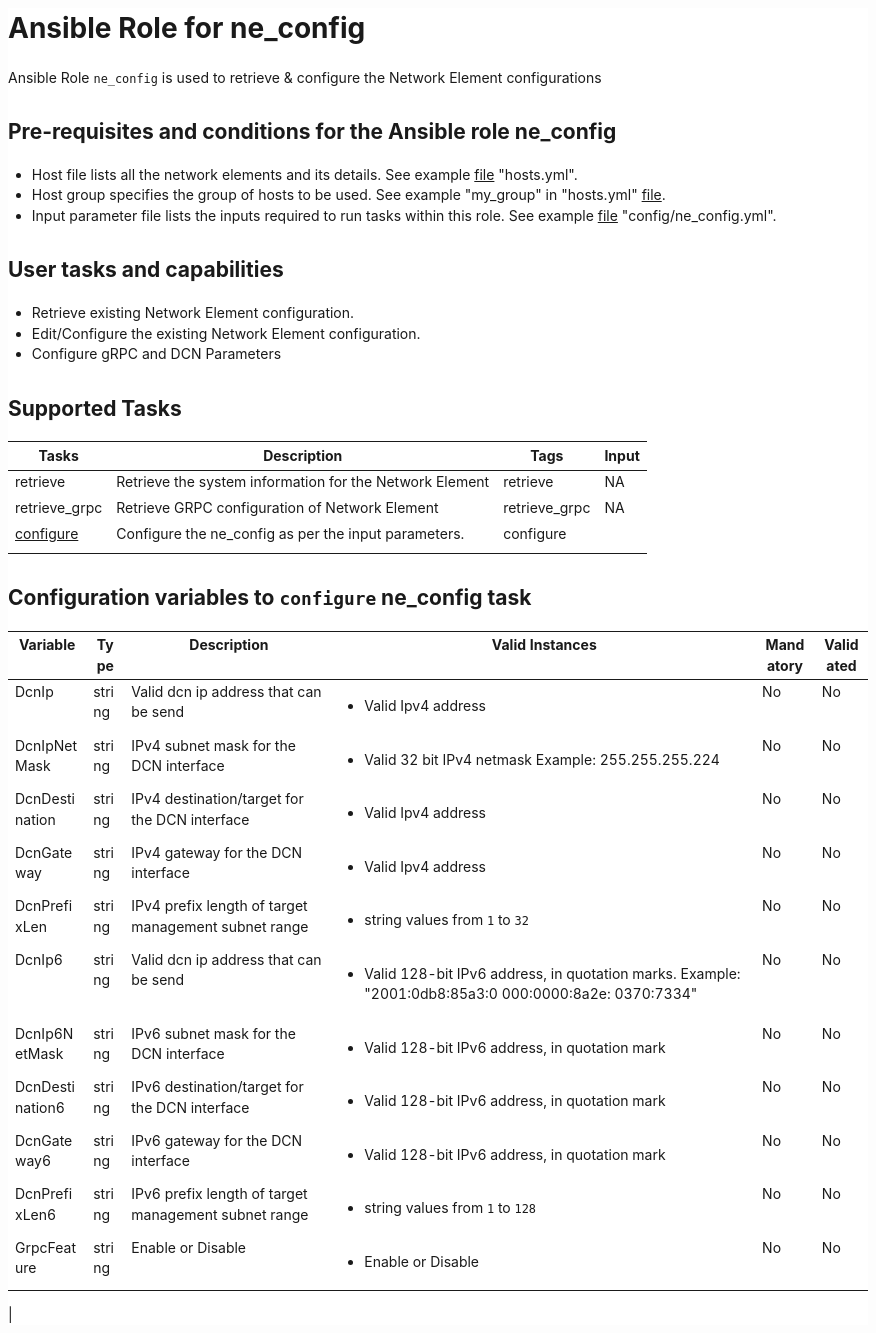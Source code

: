 # **Ansible Role for ne_config**

Ansible Role `ne_config` is used to retrieve & configure the Network Element configurations

## **Pre-requisites and conditions for the Ansible role ne_config**

* Host file lists all the network elements and its details. See example [file](../../playbooks/inventory/hosts.yml) "hosts.yml".
* Host group specifies the group of hosts to be used. See example "my_group" in "hosts.yml" [file](../../playbooks/inventory/hosts.yml).
* Input parameter file lists the inputs required to run tasks within this role. See example [file](../../playbooks/config/ne_config.yml) "config/ne_config.yml".

## **User tasks and capabilities**

* Retrieve existing Network Element configuration.
* Edit/Configure the existing Network Element configuration.
* Configure gRPC and DCN Parameters

## **Supported Tasks**
  
| Tasks | Description| Tags | Input|
|----|------------|----|----|
|retrieve|Retrieve the  system information for the Network Element |retrieve|NA|
|retrieve_grpc|Retrieve GRPC configuration of Network Element |retrieve_grpc|NA|
|[configure](##Configuration-variables-to-`configure`-ne_config-task)|Configure the ne_config as per the input parameters.|configure||
|||||

## **Configuration variables to `configure` ne_config task**

| Variable | Type | Description| Valid Instances| Mandatory| Validated|
|----|------|------------|----------------|----------|---------|
|DcnIp|string|Valid dcn ip address that can be send |<ul><li>Valid Ipv4 address</li></ul>|No|No|
|DcnIpNetMask|string| IPv4 subnet mask for the DCN interface |<ul><li>Valid 32 bit IPv4 netmask Example: 255.255.255.224</li></ul>|No|No|
|DcnDestination|string|IPv4 destination/target for the DCN interface |<ul><li>Valid Ipv4 address</li></ul>|No|No|
|DcnGateway|string|IPv4 gateway for the DCN interface|<ul><li>Valid Ipv4 address</li></ul>|No|No|
|DcnPrefixLen|string|IPv4 prefix length of target management subnet range |<ul><li>string values from `1` to `32`</li></ul>|No|No
|DcnIp6|string|Valid dcn ip address that can be send |<ul><li>Valid 128-bit IPv6 address, in quotation marks. Example: "2001:0db8:85a3:0 000:0000:8a2e: 0370:7334"</li></ul>|No|No
|DcnIp6NetMask|string| IPv6 subnet mask for the DCN interface |<ul><li>Valid 128-bit IPv6 address, in quotation mark</li></ul>|No|No
|DcnDestination6|string|IPv6 destination/target for the DCN interface |<ul><li>Valid 128-bit IPv6 address, in quotation mark</li></ul>|No|No
|DcnGateway6|string|IPv6 gateway for the DCN interface|<ul><li>Valid 128-bit IPv6 address, in quotation mark</li></ul>|No|No
|DcnPrefixLen6|string|IPv6 prefix length of target management subnet range |<ul><li>string values from `1` to `128`</li></ul>|No|No|
|GrpcFeature|string|Enable or Disable |<ul><li>Enable or Disable</li></ul>|No|No|
|
